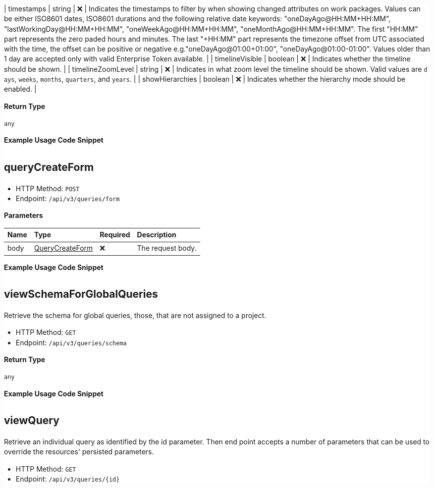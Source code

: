 | timestamps        | string  | ❌       | Indicates the timestamps to filter by when showing changed attributes on work packages. Values can be either ISO8601 dates, ISO8601 durations and the following relative date keywords: "oneDayAgo@HH:MM+HH:MM", "lastWorkingDay@HH:MM+HH:MM", "oneWeekAgo@HH:MM+HH:MM", "oneMonthAgo@HH:MM+HH:MM". The first "HH:MM" part represents the zero paded hours and minutes. The last "+HH:MM" part represents the timezone offset from UTC associated with the time, the offset can be positive or negative e.g."oneDayAgo@01:00+01:00", "oneDayAgo@01:00-01:00". Values older than 1 day are accepted only with valid Enterprise Token available. |
| timelineVisible   | boolean | ❌       | Indicates whether the timeline should be shown.                                                                                                                                                                                                                                                                                                                                                                                                                                                                                                                                                                                                |
| timelineZoomLevel | string  | ❌       | Indicates in what zoom level the timeline should be shown. Valid values are `days`, `weeks`, `months`, `quarters`, and `years`.                                                                                                                                                                                                                                                                                                                                                                                                                                                                                                                |
| showHierarchies   | boolean | ❌       | Indicates whether the hierarchy mode should be enabled.                                                                                                                                                                                                                                                                                                                                                                                                                                                                                                                                                                                        |

**Return Type**

`any`

**Example Usage Code Snippet**

```mcp

```

## queryCreateForm

- HTTP Method: `POST`
- Endpoint: `/api/v3/queries/form`

**Parameters**

| Name | Type                                            | Required | Description       |
| :--- | :---------------------------------------------- | :------- | :---------------- |
| body | [QueryCreateForm](../models/QueryCreateForm.md) | ❌       | The request body. |

**Example Usage Code Snippet**

```mcp

```

## viewSchemaForGlobalQueries

Retrieve the schema for global queries, those, that are not assigned to a project.

- HTTP Method: `GET`
- Endpoint: `/api/v3/queries/schema`

**Return Type**

`any`

**Example Usage Code Snippet**

```mcp

```

## viewQuery

Retrieve an individual query as identified by the id parameter. Then end point accepts a number of parameters that can be used to override the resources' persisted parameters.

- HTTP Method: `GET`
- Endpoint: `/api/v3/queries/{id}`
